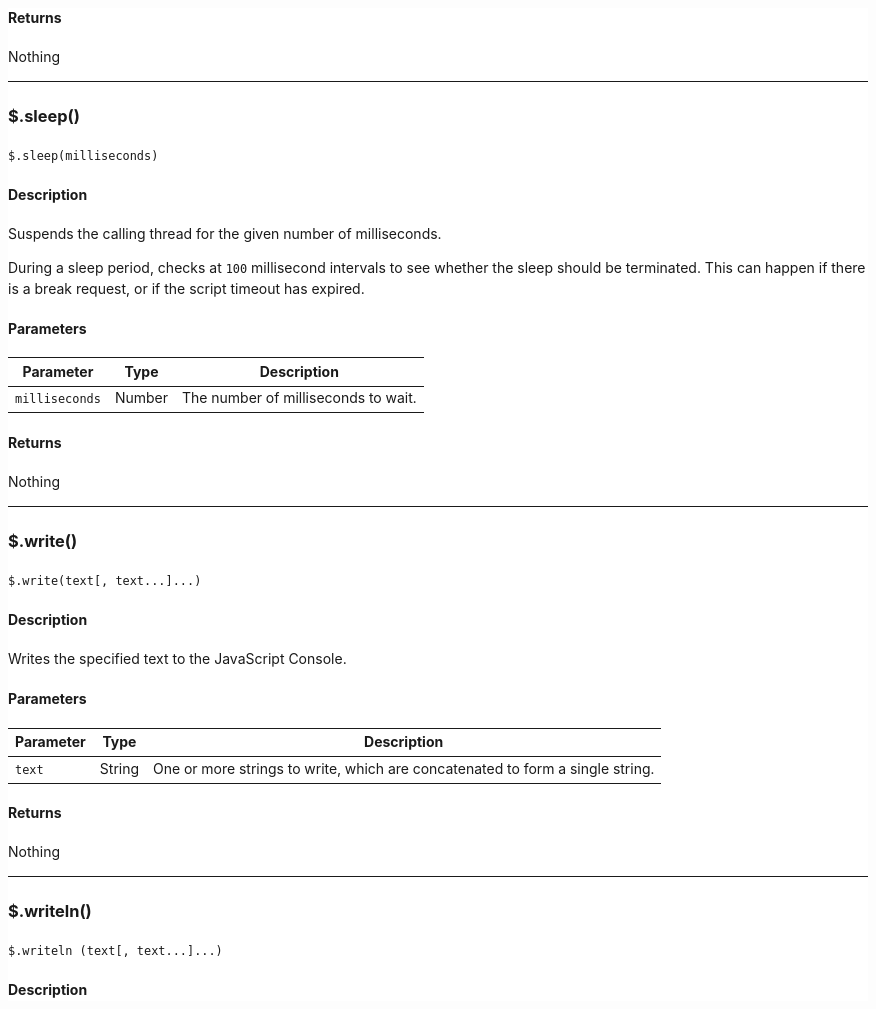 #### Returns

Nothing

---

### $.sleep()

`$.sleep(milliseconds)`

#### Description

Suspends the calling thread for the given number of milliseconds.

During a sleep period, checks at `100` millisecond intervals to see whether the sleep should be terminated. This can happen if there is a break request, or if the script timeout has expired.

#### Parameters

|   Parameter    |  Type  |             Description             |
| -------------- | ------ | ----------------------------------- |
| `milliseconds` | Number | The number of milliseconds to wait. |

#### Returns

Nothing

---

### $.write()

`$.write(text[, text...]...)`

#### Description

Writes the specified text to the JavaScript Console.

#### Parameters

| Parameter |  Type  |                                  Description                                  |
| --------- | ------ | ----------------------------------------------------------------------------- |
| `text`    | String | One or more strings to write, which are concatenated to form a single string. |

#### Returns

Nothing

---

### $.writeln()

`$.writeln (text[, text...]...)`

#### Description

